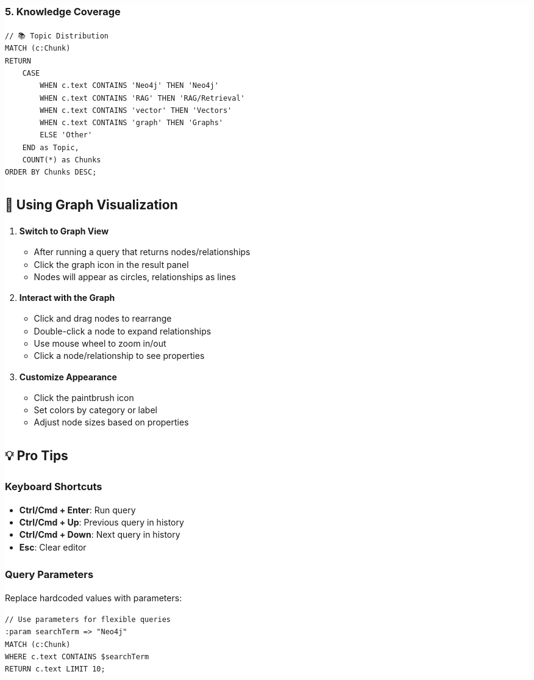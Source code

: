 ### 5. **Knowledge Coverage**
```cypher
// 📚 Topic Distribution
MATCH (c:Chunk)
RETURN
    CASE
        WHEN c.text CONTAINS 'Neo4j' THEN 'Neo4j'
        WHEN c.text CONTAINS 'RAG' THEN 'RAG/Retrieval'
        WHEN c.text CONTAINS 'vector' THEN 'Vectors'
        WHEN c.text CONTAINS 'graph' THEN 'Graphs'
        ELSE 'Other'
    END as Topic,
    COUNT(*) as Chunks
ORDER BY Chunks DESC;
```

## 🎨 Using Graph Visualization

1. **Switch to Graph View**
   - After running a query that returns nodes/relationships
   - Click the graph icon in the result panel
   - Nodes will appear as circles, relationships as lines

2. **Interact with the Graph**
   - Click and drag nodes to rearrange
   - Double-click a node to expand relationships
   - Use mouse wheel to zoom in/out
   - Click a node/relationship to see properties

3. **Customize Appearance**
   - Click the paintbrush icon
   - Set colors by category or label
   - Adjust node sizes based on properties

## 💡 Pro Tips

### Keyboard Shortcuts
- **Ctrl/Cmd + Enter**: Run query
- **Ctrl/Cmd + Up**: Previous query in history
- **Ctrl/Cmd + Down**: Next query in history
- **Esc**: Clear editor

### Query Parameters
Replace hardcoded values with parameters:
```cypher
// Use parameters for flexible queries
:param searchTerm => "Neo4j"
MATCH (c:Chunk)
WHERE c.text CONTAINS $searchTerm
RETURN c.text LIMIT 10;
```
